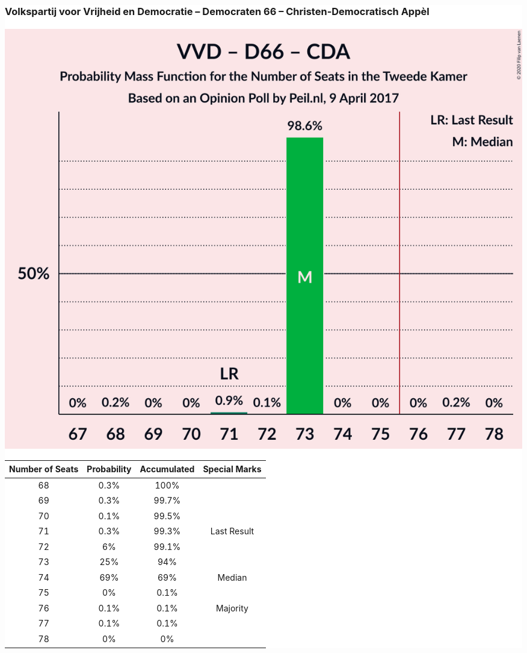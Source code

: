 ### Volkspartij voor Vrijheid en Democratie – Democraten 66 – Christen-Democratisch Appèl

![Graph with seats probability mass function not yet produced](2017-04-09-Peilnl-coalitions-seats-pmf-vvd–d66–cda.png "Seats Probability Mass Function")

| Number of Seats | Probability | Accumulated | Special Marks |
|:---------------:|:-----------:|:-----------:|:-------------:|
| 68 | 0.3% | 100% |  |
| 69 | 0.3% | 99.7% |  |
| 70 | 0.1% | 99.5% |  |
| 71 | 0.3% | 99.3% | Last Result |
| 72 | 6% | 99.1% |  |
| 73 | 25% | 94% |  |
| 74 | 69% | 69% | Median |
| 75 | 0% | 0.1% |  |
| 76 | 0.1% | 0.1% | Majority |
| 77 | 0.1% | 0.1% |  |
| 78 | 0% | 0% |  |
